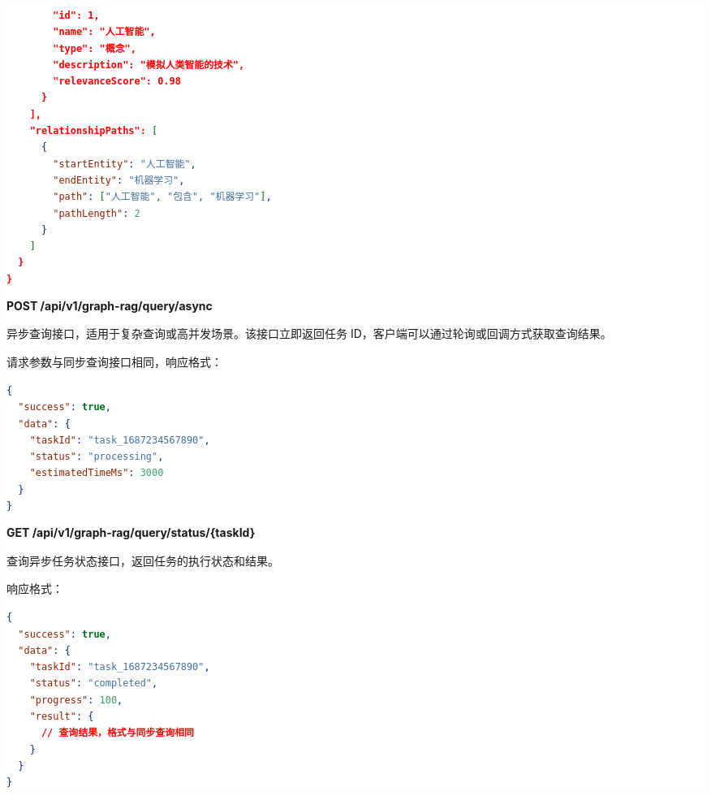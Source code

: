 ```json
        "id": 1,
        "name": "人工智能",
        "type": "概念",
        "description": "模拟人类智能的技术",
        "relevanceScore": 0.98
      }
    ],
    "relationshipPaths": [
      {
        "startEntity": "人工智能",
        "endEntity": "机器学习",
        "path": ["人工智能", "包含", "机器学习"],
        "pathLength": 2
      }
    ]
  }
}
```

**POST /api/v1/graph-rag/query/async**

异步查询接口，适用于复杂查询或高并发场景。该接口立即返回任务 ID，客户端可以通过轮询或回调方式获取查询结果。

请求参数与同步查询接口相同，响应格式：
```json
{
  "success": true,
  "data": {
    "taskId": "task_1687234567890",
    "status": "processing",
    "estimatedTimeMs": 3000
  }
}
```

**GET /api/v1/graph-rag/query/status/{taskId}**

查询异步任务状态接口，返回任务的执行状态和结果。

响应格式：
```json
{
  "success": true,
  "data": {
    "taskId": "task_1687234567890",
    "status": "completed",
    "progress": 100,
    "result": {
      // 查询结果，格式与同步查询相同
    }
  }
}
```
